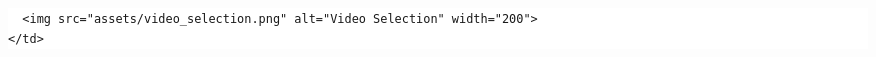       <img src="assets/video_selection.png" alt="Video Selection" width="200">
    </td>
  </tr>
  <tr>
    <td style="text-align: center;" colspan="2">